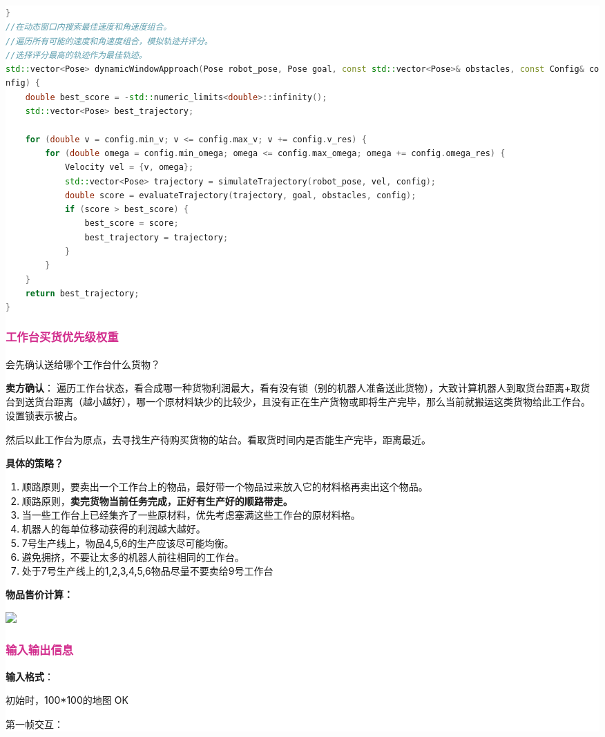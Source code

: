 ```cpp
}
//在动态窗口内搜索最佳速度和角速度组合。
//遍历所有可能的速度和角速度组合，模拟轨迹并评分。
//选择评分最高的轨迹作为最佳轨迹。
std::vector<Pose> dynamicWindowApproach(Pose robot_pose, Pose goal, const std::vector<Pose>& obstacles, const Config& config) {
    double best_score = -std::numeric_limits<double>::infinity();
    std::vector<Pose> best_trajectory;

    for (double v = config.min_v; v <= config.max_v; v += config.v_res) {
        for (double omega = config.min_omega; omega <= config.max_omega; omega += config.omega_res) {
            Velocity vel = {v, omega};
            std::vector<Pose> trajectory = simulateTrajectory(robot_pose, vel, config);
            double score = evaluateTrajectory(trajectory, goal, obstacles, config);
            if (score > best_score) {
                best_score = score;
                best_trajectory = trajectory;
            }
        }
    }
    return best_trajectory;
}
```

### <font style="color:#D22D8D;">工作台买货优先级权重  </font>
会先确认送给哪个工作台什么货物？

**卖方确认**： 遍历工作台状态，看合成哪一种货物利润最大，看有没有锁（别的机器人准备送此货物），大致计算机器人到取货台距离+取货台到送货台距离（越小越好），哪一个原材料缺少的比较少，且没有正在生产货物或即将生产完毕，那么当前就搬运这类货物给此工作台。设置锁表示被占。

然后以此工作台为原点，去寻找生产待购买货物的站台。看取货时间内是否能生产完毕，距离最近。

**具体的策略？**

1. 顺路原则，要卖出一个工作台上的物品，最好带一个物品过来放入它的材料格再卖出这个物品。
2. 顺路原则，**卖完货物当前任务完成，正好有生产好的顺路带走。**
3. 当一些工作台上已经集齐了一些原材料，优先考虑塞满这些工作台的原材料格。
4. 机器人的每单位移动获得的利润越大越好。
5. 7号生产线上，物品4,5,6的生产应该尽可能均衡。
6. 避免拥挤，不要让太多的机器人前往相同的工作台。
7. 处于7号生产线上的1,2,3,4,5,6物品尽量不要卖给9号工作台

**物品售价计算：**

![](https://cdn.nlark.com/yuque/0/2024/png/40726279/1726396363756-8d0616b0-b377-4e44-b426-9220c97630ca.png)

### <font style="color:#D22D8D;">输入输出信息</font>
**输入格式**：

初始时，100*100的地图  OK

第一帧交互： 

